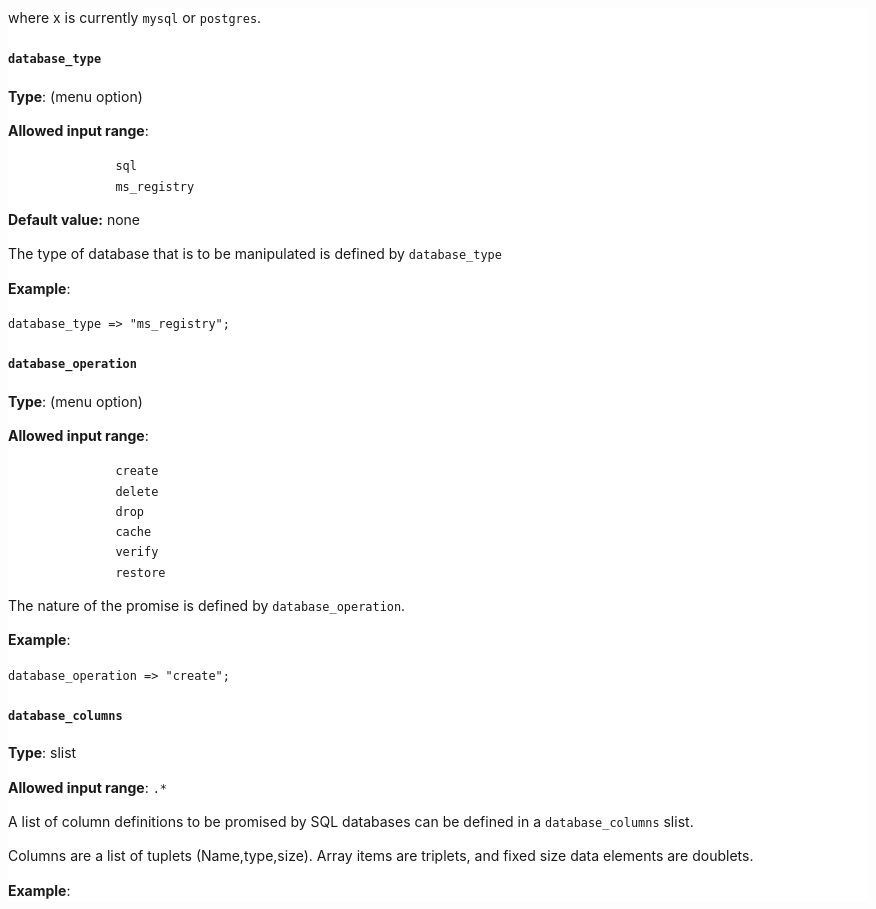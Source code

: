 where x is currently `mysql` or `postgres`.


#### `database_type`

**Type**: (menu option)

**Allowed input range**:   

```cf3
               sql
               ms_registry
```

**Default value:** none

The type of database that is to be manipulated is defined by `database_type`

**Example**:  
   

```cf3
database_type => "ms_registry";
```

#### `database_operation`

**Type**: (menu option)

**Allowed input range**:   

```cf3
               create
               delete
               drop
               cache
               verify
               restore
```

The nature of the promise is defined by `database_operation`.

**Example**:  
   

```cf3
database_operation => "create";
```

#### `database_columns`

**Type**: slist

**Allowed input range**: `.*`

A list of column definitions to be promised by SQL databases can be defined in a `database_columns` slist.

Columns are a list of tuplets (Name,type,size). Array items are triplets, and fixed size data elements are doublets.


**Example**:  
   